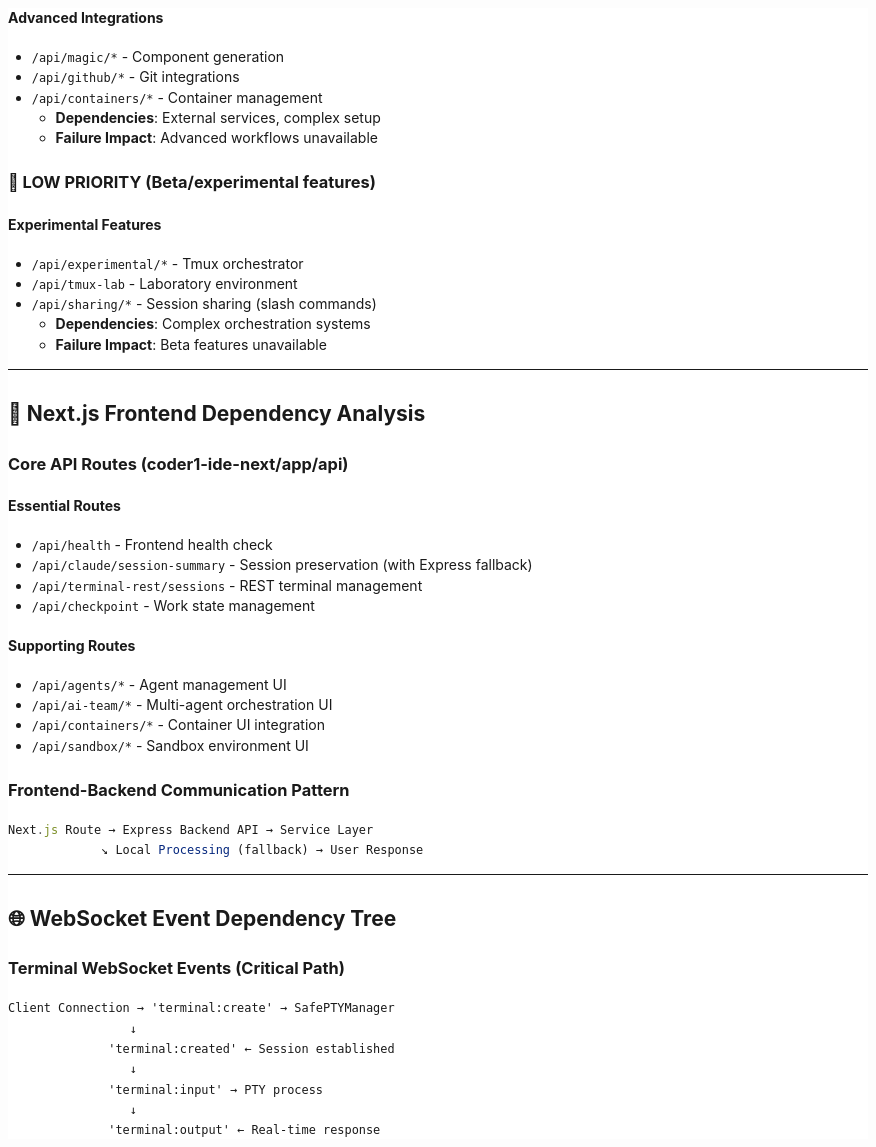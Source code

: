 #### Advanced Integrations
- `/api/magic/*` - Component generation
- `/api/github/*` - Git integrations
- `/api/containers/*` - Container management
  - **Dependencies**: External services, complex setup
  - **Failure Impact**: Advanced workflows unavailable

### 🔵 LOW PRIORITY (Beta/experimental features)

#### Experimental Features
- `/api/experimental/*` - Tmux orchestrator
- `/api/tmux-lab` - Laboratory environment
- `/api/sharing/*` - Session sharing (slash commands)
  - **Dependencies**: Complex orchestration systems
  - **Failure Impact**: Beta features unavailable

---

## 🔄 Next.js Frontend Dependency Analysis

### Core API Routes (coder1-ide-next/app/api)

#### Essential Routes
- `/api/health` - Frontend health check
- `/api/claude/session-summary` - Session preservation (with Express fallback)
- `/api/terminal-rest/sessions` - REST terminal management
- `/api/checkpoint` - Work state management

#### Supporting Routes  
- `/api/agents/*` - Agent management UI
- `/api/ai-team/*` - Multi-agent orchestration UI
- `/api/containers/*` - Container UI integration
- `/api/sandbox/*` - Sandbox environment UI

### Frontend-Backend Communication Pattern
```typescript
Next.js Route → Express Backend API → Service Layer
             ↘ Local Processing (fallback) → User Response
```

---

## 🌐 WebSocket Event Dependency Tree

### Terminal WebSocket Events (Critical Path)
```
Client Connection → 'terminal:create' → SafePTYManager
                 ↓
              'terminal:created' ← Session established  
                 ↓
              'terminal:input' → PTY process
                 ↓
              'terminal:output' ← Real-time response
```
